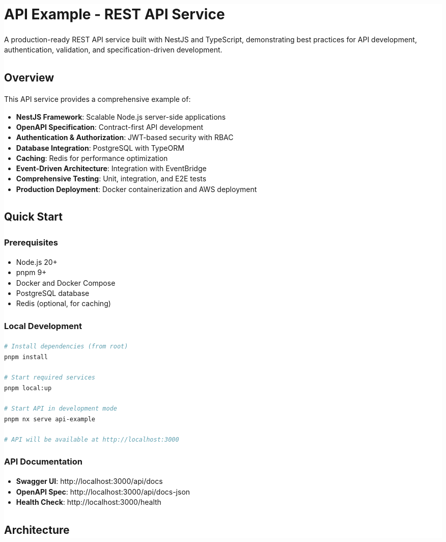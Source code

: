 # API Example - REST API Service

A production-ready REST API service built with NestJS and TypeScript, demonstrating best practices for API development, authentication, validation, and specification-driven development.

## Overview

This API service provides a comprehensive example of:
- **NestJS Framework**: Scalable Node.js server-side applications
- **OpenAPI Specification**: Contract-first API development
- **Authentication & Authorization**: JWT-based security with RBAC
- **Database Integration**: PostgreSQL with TypeORM
- **Caching**: Redis for performance optimization
- **Event-Driven Architecture**: Integration with EventBridge
- **Comprehensive Testing**: Unit, integration, and E2E tests
- **Production Deployment**: Docker containerization and AWS deployment

## Quick Start

### Prerequisites

- Node.js 20+
- pnpm 9+
- Docker and Docker Compose
- PostgreSQL database
- Redis (optional, for caching)

### Local Development

```bash
# Install dependencies (from root)
pnpm install

# Start required services
pnpm local:up

# Start API in development mode
pnpm nx serve api-example

# API will be available at http://localhost:3000
```

### API Documentation

- **Swagger UI**: http://localhost:3000/api/docs
- **OpenAPI Spec**: http://localhost:3000/api/docs-json
- **Health Check**: http://localhost:3000/health

## Architecture

